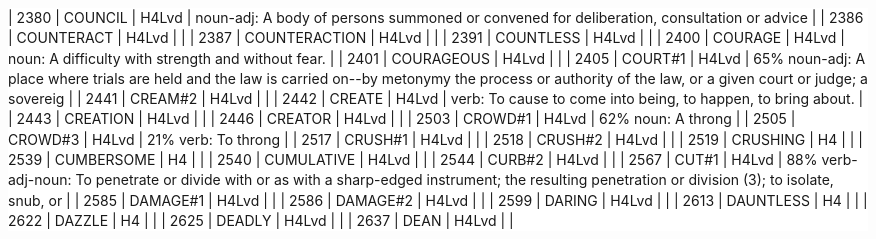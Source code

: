 |  2380 | COUNCIL          | H4Lvd    | noun-adj: A body of persons summoned or convened for deliberation, consultation  or advice                                                                                         |
|  2386 | COUNTERACT       | H4Lvd    |                                                                                                                                                                                    |
|  2387 | COUNTERACTION    | H4Lvd    |                                                                                                                                                                                    |
|  2391 | COUNTLESS        | H4Lvd    |                                                                                                                                                                                    |
|  2400 | COURAGE          | H4Lvd    | noun: A difficulty with strength and without fear.                                                                                                                                 |
|  2401 | COURAGEOUS       | H4Lvd    |                                                                                                                                                                                    |
|  2405 | COURT#1          | H4Lvd    | 65% noun-adj: A place where trials are held and the law is carried on--by  metonymy the process or authority of the law, or a given court or judge;  a sovereig                    |
|  2441 | CREAM#2          | H4Lvd    |                                                                                                                                                                                    |
|  2442 | CREATE           | H4Lvd    | verb: To cause to come into being, to happen, to bring about.                                                                                                                      |
|  2443 | CREATION         | H4Lvd    |                                                                                                                                                                                    |
|  2446 | CREATOR          | H4Lvd    |                                                                                                                                                                                    |
|  2503 | CROWD#1          | H4Lvd    | 62% noun: A throng                                                                                                                                                                 |
|  2505 | CROWD#3          | H4Lvd    | 21% verb: To throng                                                                                                                                                                |
|  2517 | CRUSH#1          | H4Lvd    |                                                                                                                                                                                    |
|  2518 | CRUSH#2          | H4Lvd    |                                                                                                                                                                                    |
|  2519 | CRUSHING         | H4       |                                                                                                                                                                                    |
|  2539 | CUMBERSOME       | H4       |                                                                                                                                                                                    |
|  2540 | CUMULATIVE       | H4Lvd    |                                                                                                                                                                                    |
|  2544 | CURB#2           | H4Lvd    |                                                                                                                                                                                    |
|  2567 | CUT#1            | H4Lvd    | 88% verb-adj-noun: To penetrate or divide with or as with a sharp-edged  instrument; the resulting penetration or division (3); to isolate, snub,  or                              |
|  2585 | DAMAGE#1         | H4Lvd    |                                                                                                                                                                                    |
|  2586 | DAMAGE#2         | H4Lvd    |                                                                                                                                                                                    |
|  2599 | DARING           | H4Lvd    |                                                                                                                                                                                    |
|  2613 | DAUNTLESS        | H4       |                                                                                                                                                                                    |
|  2622 | DAZZLE           | H4       |                                                                                                                                                                                    |
|  2625 | DEADLY           | H4Lvd    |                                                                                                                                                                                    |
|  2637 | DEAN             | H4Lvd    |                                                                                                                                                                                    |